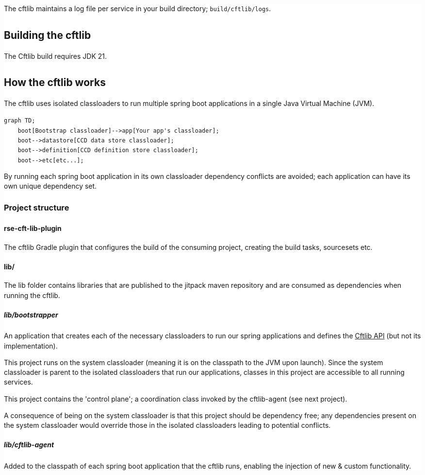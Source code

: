 The cftlib maintains a log file per service in your build directory; `build/cftlib/logs`.

## Building the cftlib

The Cftlib build requires JDK 21.

## How the cftlib works

The cftlib uses isolated classloaders to run multiple spring boot applications in a single Java Virtual Machine (JVM).

```mermaid
graph TD;
    boot[Bootstrap classloader]-->app[Your app's classloader];
    boot-->datastore[CCD data store classloader];
    boot-->definition[CCD definition store classloader];
    boot-->etc[etc...];
```

By running each spring boot application in its own classloader dependency conflicts are avoided; each application can have its own unique dependency set.

### Project structure

#### rse-cft-lib-plugin

The cftlib Gradle plugin that configures the build of the consuming project, creating the build tasks, sourcesets etc.

#### lib/

The lib folder contains libraries that are published to the jitpack maven repository and are consumed as dependencies when running the cftlib.

##### lib/bootstrapper

An application that creates each of the necessary classloaders to run our spring applications and defines the [Cftlib API](lib/bootstrapper/src/main/java/uk/gov/hmcts/rse/ccd/lib/api/CFTLib.java) (but not its implementation). 

This project runs on the system classloader (meaning it is on the classpath to the JVM upon launch). Since the system classloader is parent to the isolated classloaders that run our applications, classes in this project are accessible to all running services.

This project contains the 'control plane'; a coordination class invoked by the cftlib-agent (see next project).

A consequence of being on the system classloader is that this project should be dependency free; any dependencies present on the system classloader would override those in the isolated classloaders leading to potential conflicts.

##### lib/cftlib-agent

Added to the classpath of each spring boot application that the cftlib runs, enabling the injection of new & custom functionality.
